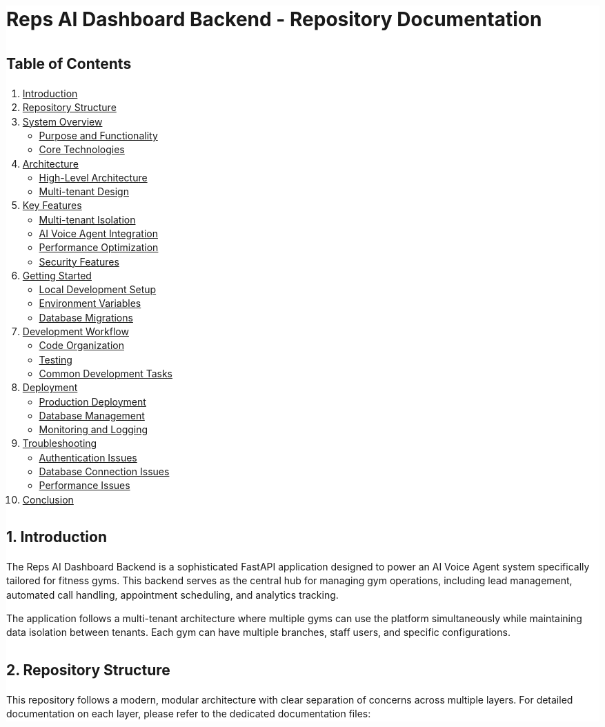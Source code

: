 # Reps AI Dashboard Backend - Repository Documentation

## Table of Contents
1. [Introduction](#1-introduction)
2. [Repository Structure](#2-repository-structure)
3. [System Overview](#3-system-overview)
   - [Purpose and Functionality](#31-purpose-and-functionality)
   - [Core Technologies](#32-core-technologies)
4. [Architecture](#4-architecture)
   - [High-Level Architecture](#41-high-level-architecture)
   - [Multi-tenant Design](#42-multi-tenant-design)
5. [Key Features](#5-key-features)
   - [Multi-tenant Isolation](#51-multi-tenant-isolation)
   - [AI Voice Agent Integration](#52-ai-voice-agent-integration)
   - [Performance Optimization](#53-performance-optimization)
   - [Security Features](#54-security-features)
6. [Getting Started](#6-getting-started)
   - [Local Development Setup](#61-local-development-setup)
   - [Environment Variables](#62-environment-variables)
   - [Database Migrations](#63-database-migrations)
7. [Development Workflow](#7-development-workflow)
   - [Code Organization](#71-code-organization)
   - [Testing](#72-testing)
   - [Common Development Tasks](#73-common-development-tasks)
8. [Deployment](#8-deployment)
   - [Production Deployment](#81-production-deployment)
   - [Database Management](#82-database-management)
   - [Monitoring and Logging](#83-monitoring-and-logging)
9. [Troubleshooting](#9-troubleshooting)
   - [Authentication Issues](#91-authentication-issues)
   - [Database Connection Issues](#92-database-connection-issues)
   - [Performance Issues](#93-performance-issues)
10. [Conclusion](#10-conclusion)

## 1. Introduction

The Reps AI Dashboard Backend is a sophisticated FastAPI application designed to power an AI Voice Agent system specifically tailored for fitness gyms. This backend serves as the central hub for managing gym operations, including lead management, automated call handling, appointment scheduling, and analytics tracking.

The application follows a multi-tenant architecture where multiple gyms can use the platform simultaneously while maintaining data isolation between tenants. Each gym can have multiple branches, staff users, and specific configurations.

## 2. Repository Structure

This repository follows a modern, modular architecture with clear separation of concerns across multiple layers. For detailed documentation on each layer, please refer to the dedicated documentation files:
